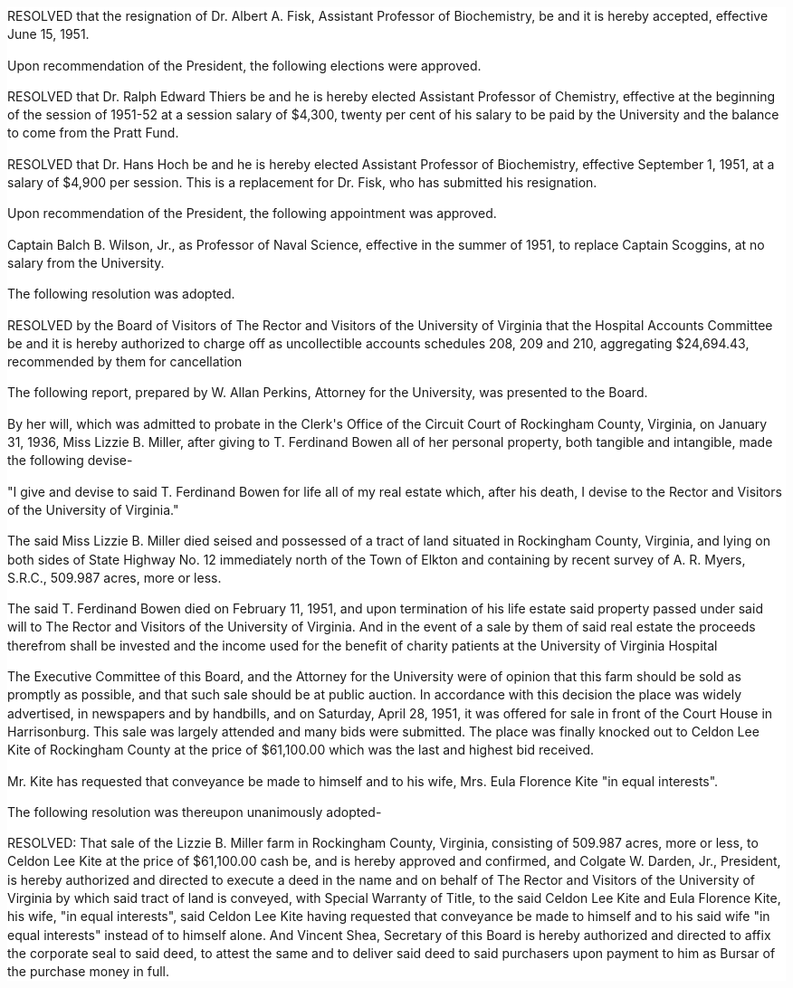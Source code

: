 RESOLVED that the resignation of Dr. Albert A. Fisk, Assistant Professor of Biochemistry, be and it is hereby accepted, effective June 15, 1951.

Upon recommendation of the President, the following elections were approved.

RESOLVED that Dr. Ralph Edward Thiers be and he is hereby elected Assistant Professor of Chemistry, effective at the beginning of the session of 1951-52 at a session salary of $4,300, twenty per cent of his salary to be paid by the University and the balance to come from the Pratt Fund.

RESOLVED that Dr. Hans Hoch be and he is hereby elected Assistant Professor of Biochemistry, effective September 1, 1951, at a salary of $4,900 per session. This is a replacement for Dr. Fisk, who has submitted his resignation.

Upon recommendation of the President, the following appointment was approved.

Captain Balch B. Wilson, Jr., as Professor of Naval Science, effective in the summer of 1951, to replace Captain Scoggins, at no salary from the University.

The following resolution was adopted.

RESOLVED by the Board of Visitors of The Rector and Visitors of the University of Virginia that the Hospital Accounts Committee be and it is hereby authorized to charge off as uncollectible accounts schedules 208, 209 and 210, aggregating $24,694.43, recommended by them for cancellation

The following report, prepared by W. Allan Perkins, Attorney for the University, was presented to the Board.

By her will, which was admitted to probate in the Clerk's Office of the Circuit Court of Rockingham County, Virginia, on January 31, 1936, Miss Lizzie B. Miller, after giving to T. Ferdinand Bowen all of her personal property, both tangible and intangible, made the following devise-

"I give and devise to said T. Ferdinand Bowen for life all of my real estate which, after his death, I devise to the Rector and Visitors of the University of Virginia."

The said Miss Lizzie B. Miller died seised and possessed of a tract of land situated in Rockingham County, Virginia, and lying on both sides of State Highway No. 12 immediately north of the Town of Elkton and containing by recent survey of A. R. Myers, S.R.C., 509.987 acres, more or less.

The said T. Ferdinand Bowen died on February 11, 1951, and upon termination of his life estate said property passed under said will to The Rector and Visitors of the University of Virginia. And in the event of a sale by them of said real estate the proceeds therefrom shall be invested and the income used for the benefit of charity patients at the University of Virginia Hospital

The Executive Committee of this Board, and the Attorney for the University were of opinion that this farm should be sold as promptly as possible, and that such sale should be at public auction. In accordance with this decision the place was widely advertised, in newspapers and by handbills, and on Saturday, April 28, 1951, it was offered for sale in front of the Court House in Harrisonburg. This sale was largely attended and many bids were submitted. The place was finally knocked out to Celdon Lee Kite of Rockingham County at the price of $61,100.00 which was the last and highest bid received.

Mr. Kite has requested that conveyance be made to himself and to his wife, Mrs. Eula Florence Kite "in equal interests".

The following resolution was thereupon unanimously adopted-

RESOLVED: That sale of the Lizzie B. Miller farm in Rockingham County, Virginia, consisting of 509.987 acres, more or less, to Celdon Lee Kite at the price of $61,100.00 cash be, and is hereby approved and confirmed, and Colgate W. Darden, Jr., President, is hereby authorized and directed to execute a deed in the name and on behalf of The Rector and Visitors of the University of Virginia by which said tract of land is conveyed, with Special Warranty of Title, to the said Celdon Lee Kite and Eula Florence Kite, his wife, "in equal interests", said Celdon Lee Kite having requested that conveyance be made to himself and to his said wife "in equal interests" instead of to himself alone. And Vincent Shea, Secretary of this Board is hereby authorized and directed to affix the corporate seal to said deed, to attest the same and to deliver said deed to said purchasers upon payment to him as Bursar of the purchase money in full.
